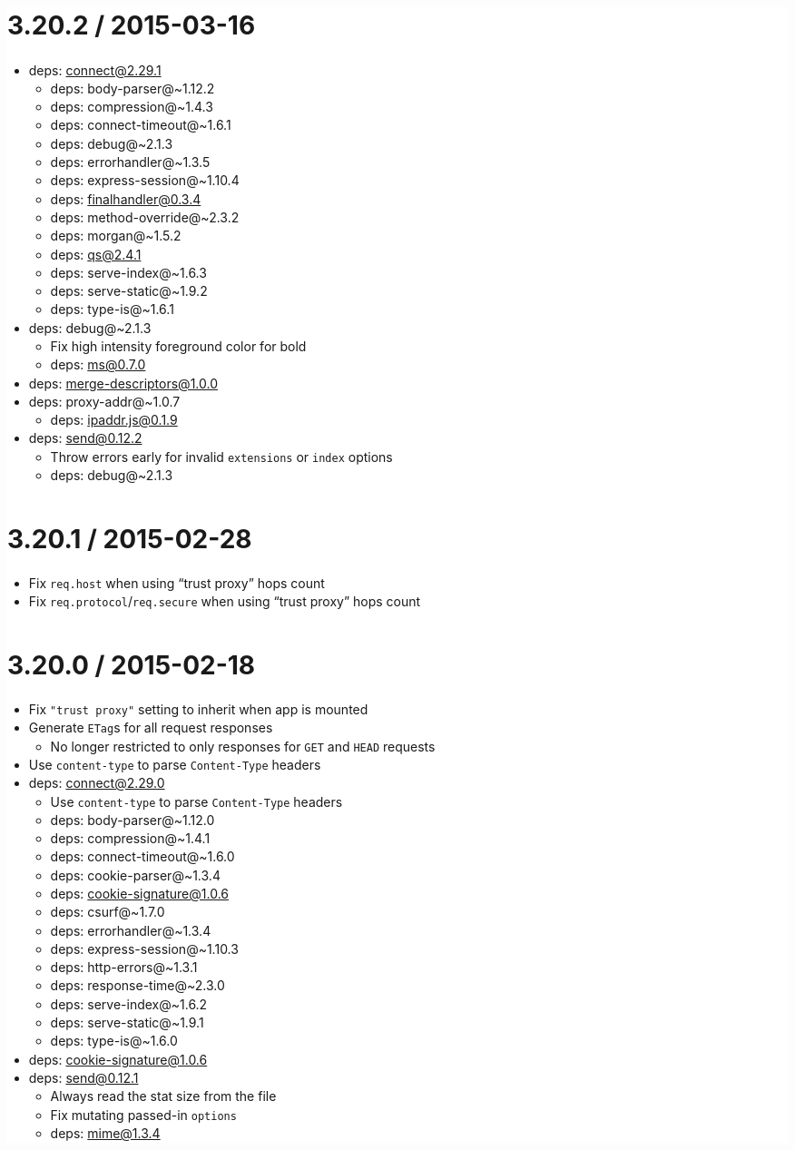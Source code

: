 3.20.2 / 2015-03-16
===================

-   deps: connect@2.29.1
    -   deps: body-parser@~1.12.2
    -   deps: compression@~1.4.3
    -   deps: connect-timeout@~1.6.1
    -   deps: debug@~2.1.3
    -   deps: errorhandler@~1.3.5
    -   deps: express-session@~1.10.4
    -   deps: finalhandler@0.3.4
    -   deps: method-override@~2.3.2
    -   deps: morgan@~1.5.2
    -   deps: qs@2.4.1
    -   deps: serve-index@~1.6.3
    -   deps: serve-static@~1.9.2
    -   deps: type-is@~1.6.1
-   deps: debug@~2.1.3
    -   Fix high intensity foreground color for bold
    -   deps: ms@0.7.0
-   deps: merge-descriptors@1.0.0
-   deps: proxy-addr@~1.0.7
    -   deps: ipaddr.js@0.1.9
-   deps: send@0.12.2
    -   Throw errors early for invalid `extensions` or `index` options
    -   deps: debug@~2.1.3

3.20.1 / 2015-02-28
===================

-   Fix `req.host` when using “trust proxy” hops count
-   Fix `req.protocol`/`req.secure` when using “trust proxy” hops count

3.20.0 / 2015-02-18
===================

-   Fix `"trust proxy"` setting to inherit when app is mounted
-   Generate `ETag`s for all request responses
    -   No longer restricted to only responses for `GET` and `HEAD` requests
-   Use `content-type` to parse `Content-Type` headers
-   deps: connect@2.29.0
    -   Use `content-type` to parse `Content-Type` headers
    -   deps: body-parser@~1.12.0
    -   deps: compression@~1.4.1
    -   deps: connect-timeout@~1.6.0
    -   deps: cookie-parser@~1.3.4
    -   deps: cookie-signature@1.0.6
    -   deps: csurf@~1.7.0
    -   deps: errorhandler@~1.3.4
    -   deps: express-session@~1.10.3
    -   deps: http-errors@~1.3.1
    -   deps: response-time@~2.3.0
    -   deps: serve-index@~1.6.2
    -   deps: serve-static@~1.9.1
    -   deps: type-is@~1.6.0
-   deps: cookie-signature@1.0.6
-   deps: send@0.12.1
    -   Always read the stat size from the file
    -   Fix mutating passed-in `options`
    -   deps: mime@1.3.4
